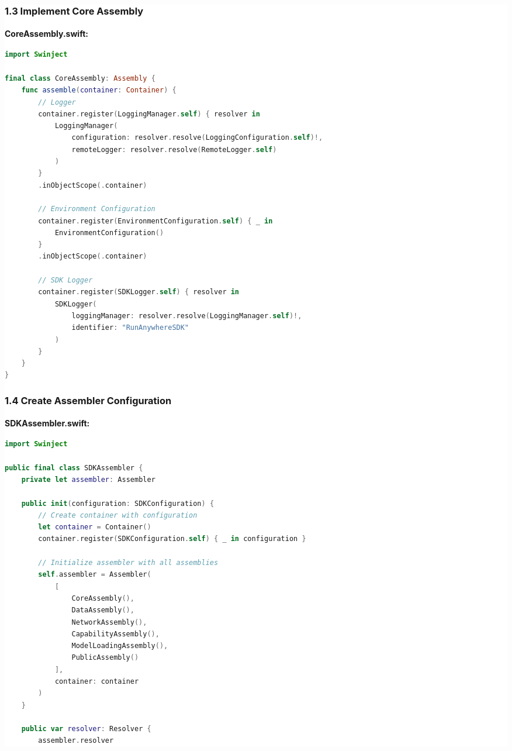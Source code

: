 ### 1.3 Implement Core Assembly

**CoreAssembly.swift:**
```swift
import Swinject

final class CoreAssembly: Assembly {
    func assemble(container: Container) {
        // Logger
        container.register(LoggingManager.self) { resolver in
            LoggingManager(
                configuration: resolver.resolve(LoggingConfiguration.self)!,
                remoteLogger: resolver.resolve(RemoteLogger.self)
            )
        }
        .inObjectScope(.container)

        // Environment Configuration
        container.register(EnvironmentConfiguration.self) { _ in
            EnvironmentConfiguration()
        }
        .inObjectScope(.container)

        // SDK Logger
        container.register(SDKLogger.self) { resolver in
            SDKLogger(
                loggingManager: resolver.resolve(LoggingManager.self)!,
                identifier: "RunAnywhereSDK"
            )
        }
    }
}
```

### 1.4 Create Assembler Configuration

**SDKAssembler.swift:**
```swift
import Swinject

public final class SDKAssembler {
    private let assembler: Assembler

    public init(configuration: SDKConfiguration) {
        // Create container with configuration
        let container = Container()
        container.register(SDKConfiguration.self) { _ in configuration }

        // Initialize assembler with all assemblies
        self.assembler = Assembler(
            [
                CoreAssembly(),
                DataAssembly(),
                NetworkAssembly(),
                CapabilityAssembly(),
                ModelLoadingAssembly(),
                PublicAssembly()
            ],
            container: container
        )
    }

    public var resolver: Resolver {
        assembler.resolver
```